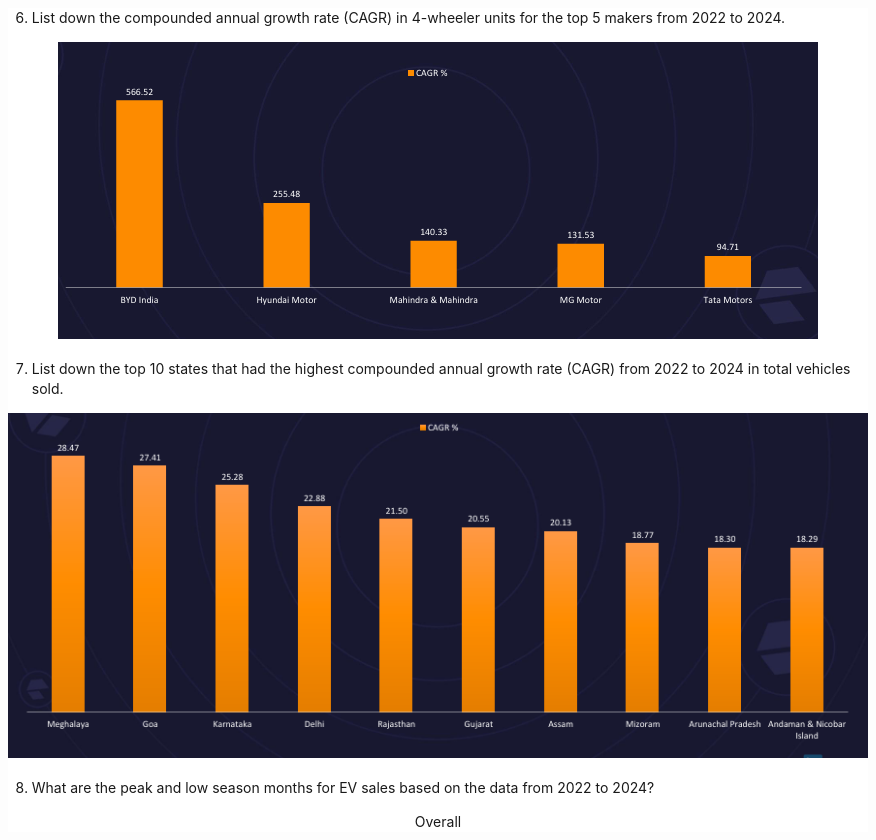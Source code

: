 </p>

6. List down the compounded annual growth rate (CAGR) in 4-wheeler units for the top 5 makers from 2022 to 2024.

<p align="center">
  <img src="https://raw.githubusercontent.com/PuranjoyPatra/DA_Resume_Project_Challenge12/master/Insights/PQ6.png">
</p>

7. List down the top 10 states that had the highest compounded annual growth rate (CAGR) from 2022 to 2024 in total vehicles sold.

<p align="center">
  <img src="https://raw.githubusercontent.com/PuranjoyPatra/DA_Resume_Project_Challenge12/master/Insights/PQ7.png">
</p>

8. What are the peak and low season months for EV sales based on the data from 2022 to 2024?

<p align="center" >Overall </p>

<p align="center">
